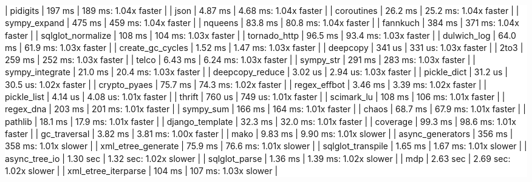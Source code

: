 | pidigits                | 197 ms                                                 | 189 ms: 1.04x faster                                   |
| json                    | 4.87 ms                                                | 4.68 ms: 1.04x faster                                  |
| coroutines              | 26.2 ms                                                | 25.2 ms: 1.04x faster                                  |
| sympy_expand            | 475 ms                                                 | 459 ms: 1.04x faster                                   |
| nqueens                 | 83.8 ms                                                | 80.8 ms: 1.04x faster                                  |
| fannkuch                | 384 ms                                                 | 371 ms: 1.04x faster                                   |
| sqlglot_normalize       | 108 ms                                                 | 104 ms: 1.03x faster                                   |
| tornado_http            | 96.5 ms                                                | 93.4 ms: 1.03x faster                                  |
| dulwich_log             | 64.0 ms                                                | 61.9 ms: 1.03x faster                                  |
| create_gc_cycles        | 1.52 ms                                                | 1.47 ms: 1.03x faster                                  |
| deepcopy                | 341 us                                                 | 331 us: 1.03x faster                                   |
| 2to3                    | 259 ms                                                 | 252 ms: 1.03x faster                                   |
| telco                   | 6.43 ms                                                | 6.24 ms: 1.03x faster                                  |
| sympy_str               | 291 ms                                                 | 283 ms: 1.03x faster                                   |
| sympy_integrate         | 21.0 ms                                                | 20.4 ms: 1.03x faster                                  |
| deepcopy_reduce         | 3.02 us                                                | 2.94 us: 1.03x faster                                  |
| pickle_dict             | 31.2 us                                                | 30.5 us: 1.02x faster                                  |
| crypto_pyaes            | 75.7 ms                                                | 74.3 ms: 1.02x faster                                  |
| regex_effbot            | 3.46 ms                                                | 3.39 ms: 1.02x faster                                  |
| pickle_list             | 4.14 us                                                | 4.08 us: 1.01x faster                                  |
| thrift                  | 760 us                                                 | 749 us: 1.01x faster                                   |
| scimark_lu              | 108 ms                                                 | 106 ms: 1.01x faster                                   |
| regex_dna               | 203 ms                                                 | 201 ms: 1.01x faster                                   |
| sympy_sum               | 166 ms                                                 | 164 ms: 1.01x faster                                   |
| chaos                   | 68.7 ms                                                | 67.9 ms: 1.01x faster                                  |
| pathlib                 | 18.1 ms                                                | 17.9 ms: 1.01x faster                                  |
| django_template         | 32.3 ms                                                | 32.0 ms: 1.01x faster                                  |
| coverage                | 99.3 ms                                                | 98.6 ms: 1.01x faster                                  |
| gc_traversal            | 3.82 ms                                                | 3.81 ms: 1.00x faster                                  |
| mako                    | 9.83 ms                                                | 9.90 ms: 1.01x slower                                  |
| async_generators        | 356 ms                                                 | 358 ms: 1.01x slower                                   |
| xml_etree_generate      | 75.9 ms                                                | 76.6 ms: 1.01x slower                                  |
| sqlglot_transpile       | 1.65 ms                                                | 1.67 ms: 1.01x slower                                  |
| async_tree_io           | 1.30 sec                                               | 1.32 sec: 1.02x slower                                 |
| sqlglot_parse           | 1.36 ms                                                | 1.39 ms: 1.02x slower                                  |
| mdp                     | 2.63 sec                                               | 2.69 sec: 1.02x slower                                 |
| xml_etree_iterparse     | 104 ms                                                 | 107 ms: 1.03x slower                                   |